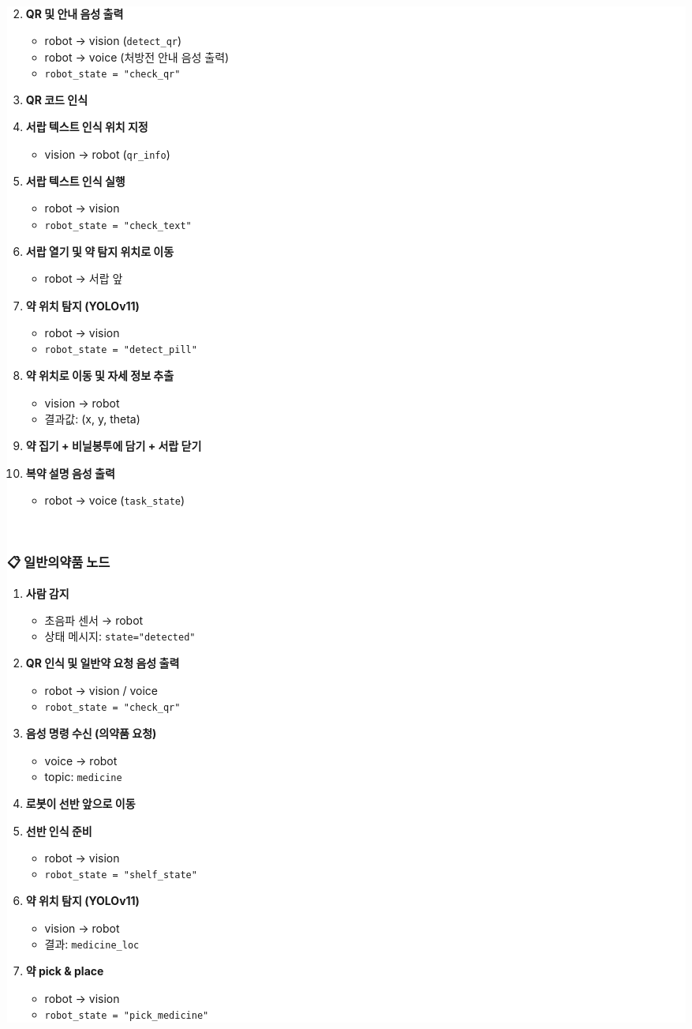 2. **QR 및 안내 음성 출력**  
   - robot → vision (`detect_qr`)  
   - robot → voice (처방전 안내 음성 출력)  
   - `robot_state = "check_qr"`

3. **QR 코드 인식**

4. **서랍 텍스트 인식 위치 지정**  
   - vision → robot (`qr_info`)

5. **서랍 텍스트 인식 실행**  
   - robot → vision  
   - `robot_state = "check_text"`

6. **서랍 열기 및 약 탐지 위치로 이동**  
   - robot → 서랍 앞

7. **약 위치 탐지 (YOLOv11)**  
   - robot → vision  
   - `robot_state = "detect_pill"`

8. **약 위치로 이동 및 자세 정보 추출**  
   - vision → robot  
   - 결과값: (x, y, theta)

9. **약 집기 + 비닐봉투에 담기 + 서랍 닫기**

10. **복약 설명 음성 출력**  
    - robot → voice (`task_state`)

&nbsp;

### 📋 일반의약품 노드

1. **사람 감지**  
   - 초음파 센서 → robot  
   - 상태 메시지: `state="detected"`

2. **QR 인식 및 일반약 요청 음성 출력**  
   - robot → vision / voice  
   - `robot_state = "check_qr"`

3. **음성 명령 수신 (의약품 요청)**  
   - voice → robot  
   - topic: `medicine`

4. **로봇이 선반 앞으로 이동**

5. **선반 인식 준비**  
   - robot → vision  
   - `robot_state = "shelf_state"`

6. **약 위치 탐지 (YOLOv11)**  
   - vision → robot  
   - 결과: `medicine_loc`

7. **약 pick & place**  
   - robot → vision  
   - `robot_state = "pick_medicine"`

